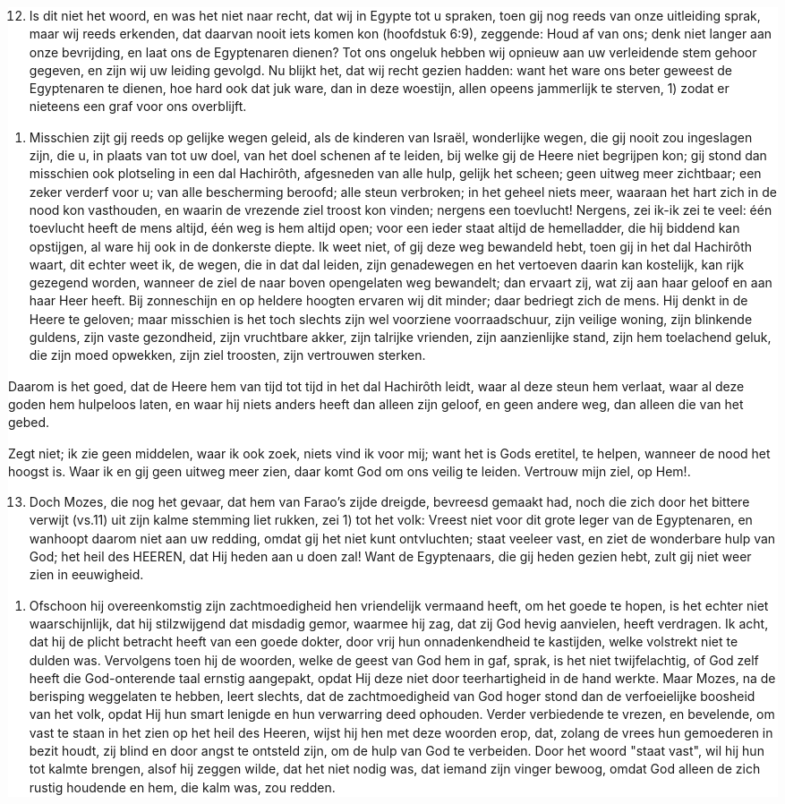 12. Is dit niet het woord, en was het niet naar recht, dat wij in Egypte tot u spraken, toen gij nog reeds van onze uitleiding sprak, maar wij reeds erkenden, dat daarvan nooit iets komen kon (hoofdstuk 6:9), zeggende: Houd af van ons; denk niet langer aan onze bevrijding, en laat ons de Egyptenaren dienen? Tot ons ongeluk hebben wij opnieuw aan uw verleidende stem gehoor gegeven, en zijn wij uw leiding gevolgd. Nu blijkt het, dat wij recht gezien hadden: want het ware ons beter geweest de Egyptenaren te dienen, hoe hard ook dat juk ware, dan in deze woestijn,  allen opeens jammerlijk te sterven, 1) zodat er nieteens een graf voor ons overblijft.

1) Misschien zijt gij reeds op gelijke wegen geleid, als de kinderen van Israël, wonderlijke wegen, die gij nooit zou ingeslagen zijn, die u, in plaats van tot uw doel, van het doel schenen af te leiden, bij welke gij de Heere niet begrijpen kon; gij stond dan misschien ook plotseling in een dal Hachirôth, afgesneden van alle hulp, gelijk het scheen; geen uitweg meer zichtbaar; een zeker verderf voor u; van alle bescherming beroofd; alle steun verbroken; in het geheel niets meer, waaraan het hart zich in de nood kon vasthouden, en waarin de vrezende ziel troost kon vinden; nergens een toevlucht! Nergens, zei ik-ik zei te veel: één toevlucht heeft de mens altijd, één weg is hem altijd open; voor een ieder staat altijd de hemelladder, die hij biddend kan opstijgen, al ware hij ook in de donkerste diepte. Ik weet niet, of gij deze weg bewandeld hebt, toen gij in het dal Hachirôth waart, dit echter weet ik, de wegen, die in dat dal leiden, zijn genadewegen en het vertoeven daarin kan kostelijk, kan rijk gezegend worden, wanneer de ziel de naar boven opengelaten weg bewandelt; dan ervaart zij, wat zij aan haar geloof en aan haar Heer heeft. Bij zonneschijn en op heldere hoogten ervaren wij dit minder; daar bedriegt zich de mens. Hij denkt in de Heere te geloven; maar misschien is het toch slechts zijn wel voorziene voorraadschuur, zijn veilige woning, zijn blinkende guldens, zijn vaste gezondheid, zijn vruchtbare akker, zijn talrijke vrienden, zijn aanzienlijke stand, zijn hem toelachend geluk, die zijn moed opwekken, zijn ziel troosten, zijn vertrouwen sterken.

Daarom is het goed, dat de Heere hem van tijd tot tijd in het dal Hachirôth leidt, waar al deze steun hem verlaat, waar al deze goden hem hulpeloos laten, en waar hij niets anders heeft dan alleen zijn geloof, en geen andere weg, dan alleen die van het gebed.

Zegt niet; ik zie geen middelen, waar ik ook zoek, niets vind ik voor mij; want het is Gods eretitel, te helpen, wanneer de nood het hoogst is. Waar ik en gij geen uitweg meer zien, daar komt God om ons veilig te leiden. Vertrouw mijn ziel, op Hem!.

13. Doch Mozes, die nog het gevaar, dat hem van Farao’s zijde dreigde, bevreesd gemaakt had, noch die zich door het bittere verwijt (vs.11) uit zijn kalme stemming liet rukken, zei 1) tot het volk: Vreest niet voor dit grote leger van de Egyptenaren, en wanhoopt daarom niet aan uw redding, omdat gij het niet kunt ontvluchten; staat veeleer vast, en ziet de wonderbare hulp van God; het heil des HEEREN, dat Hij heden aan u doen zal! Want de Egyptenaars, die gij heden gezien hebt, zult gij niet weer zien in eeuwigheid.

1) Ofschoon hij overeenkomstig zijn zachtmoedigheid hen vriendelijk vermaand heeft, om het goede te hopen, is het echter niet waarschijnlijk, dat hij stilzwijgend dat misdadig gemor, waarmee hij zag, dat  zij God hevig aanvielen, heeft  verdragen. Ik acht, dat  hij de plicht betracht  heeft  van een goede dokter,  door  vrij hun onnadenkendheid te  kastijden,  welke volstrekt niet te dulden was. Vervolgens toen hij de woorden, welke de geest van God hem in gaf,  sprak,  is  het  niet  twijfelachtig,  of  God  zelf  heeft  die  God-onterende  taal  ernstig aangepakt, opdat Hij deze niet door teerhartigheid in de hand werkte. Maar Mozes, na de berisping weggelaten te hebben, leert slechts, dat de zachtmoedigheid van God hoger stond dan de verfoeielijke boosheid van het volk, opdat Hij hun smart lenigde en hun verwarring deed ophouden. Verder verbiedende te vrezen, en bevelende, om vast te staan in het zien op het  heil  des  Heeren,  wijst  hij  hen  met  deze  woorden  erop,  dat,  zolang  de  vrees  hun gemoederen in bezit houdt, zij blind en door angst te ontsteld zijn, om de hulp van God te verbeiden. Door het woord "staat vast", wil hij hun tot kalmte brengen, alsof hij zeggen wilde, dat het niet nodig was,  dat  iemand zijn vinger bewoog, omdat God alleen de zich rustig houdende en hem, die kalm was, zou redden.
